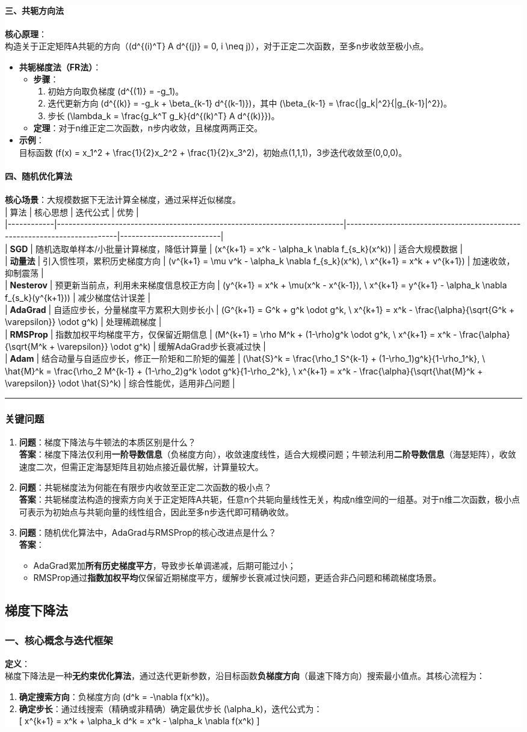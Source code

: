 #### 三、共轭方向法  
**核心原理**：  
构造关于正定矩阵A共轭的方向（\(d^{(i)^T} A d^{(j)} = 0, i \neq j\)），对于正定二次函数，至多n步收敛至极小点。  
- **共轭梯度法（FR法）**：  
  - **步骤**：  
    1. 初始方向取负梯度 \(d^{(1)} = -g_1\)。  
    2. 迭代更新方向 \(d^{(k)} = -g_k + \beta_{k-1} d^{(k-1)}\)，其中 \(\beta_{k-1} = \frac{\|g_k\|^2}{\|g_{k-1}\|^2}\)。  
    3. 步长 \(\lambda_k = \frac{g_k^T g_k}{d^{(k)^T} A d^{(k)}}\)。  
  - **定理**：对于n维正定二次函数，n步内收敛，且梯度两两正交。  
- **示例**：  
  目标函数 \(f(x) = x_1^2 + \frac{1}{2}x_2^2 + \frac{1}{2}x_3^2\)，初始点(1,1,1)，3步迭代收敛至(0,0,0)。  

#### 四、随机优化算法  
**核心场景**：大规模数据下无法计算全梯度，通过采样近似梯度。  
| 算法       | 核心思想                                                                 | 迭代公式                                                                 | 优势                     |  
|------------|--------------------------------------------------------------------------|--------------------------------------------------------------------------|--------------------------|  
| **SGD**    | 随机选取单样本/小批量计算梯度，降低计算量                                 | \(x^{k+1} = x^k - \alpha_k \nabla f_{s_k}(x^k)\)                             | 适合大规模数据             |  
| **动量法**  | 引入惯性项，累积历史梯度方向                                             | \(v^{k+1} = \mu v^k - \alpha_k \nabla f_{s_k}(x^k), \ x^{k+1} = x^k + v^{k+1}\) | 加速收敛，抑制震荡         |  
| **Nesterov** | 预更新当前点，利用未来梯度信息校正方向                                   | \(y^{k+1} = x^k + \mu(x^k - x^{k-1}), \ x^{k+1} = y^{k+1} - \alpha_k \nabla f_{s_k}(y^{k+1})\) | 减少梯度估计误差           |  
| **AdaGrad** | 自适应步长，分量梯度平方累积大则步长小                                   | \(G^{k+1} = G^k + g^k \odot g^k, \ x^{k+1} = x^k - \frac{\alpha}{\sqrt{G^k + \varepsilon}} \odot g^k\) | 处理稀疏梯度               |  
| **RMSProp** | 指数加权平均梯度平方，仅保留近期信息                                     | \(M^{k+1} = \rho M^k + (1-\rho)g^k \odot g^k, \ x^{k+1} = x^k - \frac{\alpha}{\sqrt{M^k + \varepsilon}} \odot g^k\) | 缓解AdaGrad步长衰减过快     |  
| **Adam**   | 结合动量与自适应步长，修正一阶矩和二阶矩的偏差                             | \(\hat{S}^k = \frac{\rho_1 S^{k-1} + (1-\rho_1)g^k}{1-\rho_1^k}, \ \hat{M}^k = \frac{\rho_2 M^{k-1} + (1-\rho_2)g^k \odot g^k}{1-\rho_2^k}, \ x^{k+1} = x^k - \frac{\alpha}{\sqrt{\hat{M}^k + \varepsilon}} \odot \hat{S}^k\) | 综合性能优，适用非凸问题     |  

---  
### 关键问题  
1. **问题**：梯度下降法与牛顿法的本质区别是什么？  
   **答案**：梯度下降法仅利用**一阶导数信息**（负梯度方向），收敛速度线性，适合大规模问题；牛顿法利用**二阶导数信息**（海瑟矩阵），收敛速度二次，但需正定海瑟矩阵且初始点接近最优解，计算量较大。  

2. **问题**：共轭梯度法为何能在有限步内收敛至正定二次函数的极小点？  
   **答案**：共轭梯度法构造的搜索方向关于正定矩阵A共轭，任意n个共轭向量线性无关，构成n维空间的一组基。对于n维二次函数，极小点可表示为初始点与共轭向量的线性组合，因此至多n步迭代即可精确收敛。  

3. **问题**：随机优化算法中，AdaGrad与RMSProp的核心改进点是什么？  
   **答案**：  
   - AdaGrad累加**所有历史梯度平方**，导致步长单调递减，后期可能过小；  
   - RMSProp通过**指数加权平均**仅保留近期梯度平方，缓解步长衰减过快问题，更适合非凸问题和稀疏梯度场景。

## 梯度下降法  

### 一、核心概念与迭代框架  
**定义**：  
梯度下降法是一种**无约束优化算法**，通过迭代更新参数，沿目标函数**负梯度方向**（最速下降方向）搜索最小值点。其核心流程为：  
1. **确定搜索方向**：负梯度方向 \(d^k = -\nabla f(x^k)\)。  
2. **确定步长**：通过线搜索（精确或非精确）确定最优步长 \(\alpha_k\)，迭代公式为：  
   \[
   x^{k+1} = x^k + \alpha_k d^k = x^k - \alpha_k \nabla f(x^k)
   \]  
